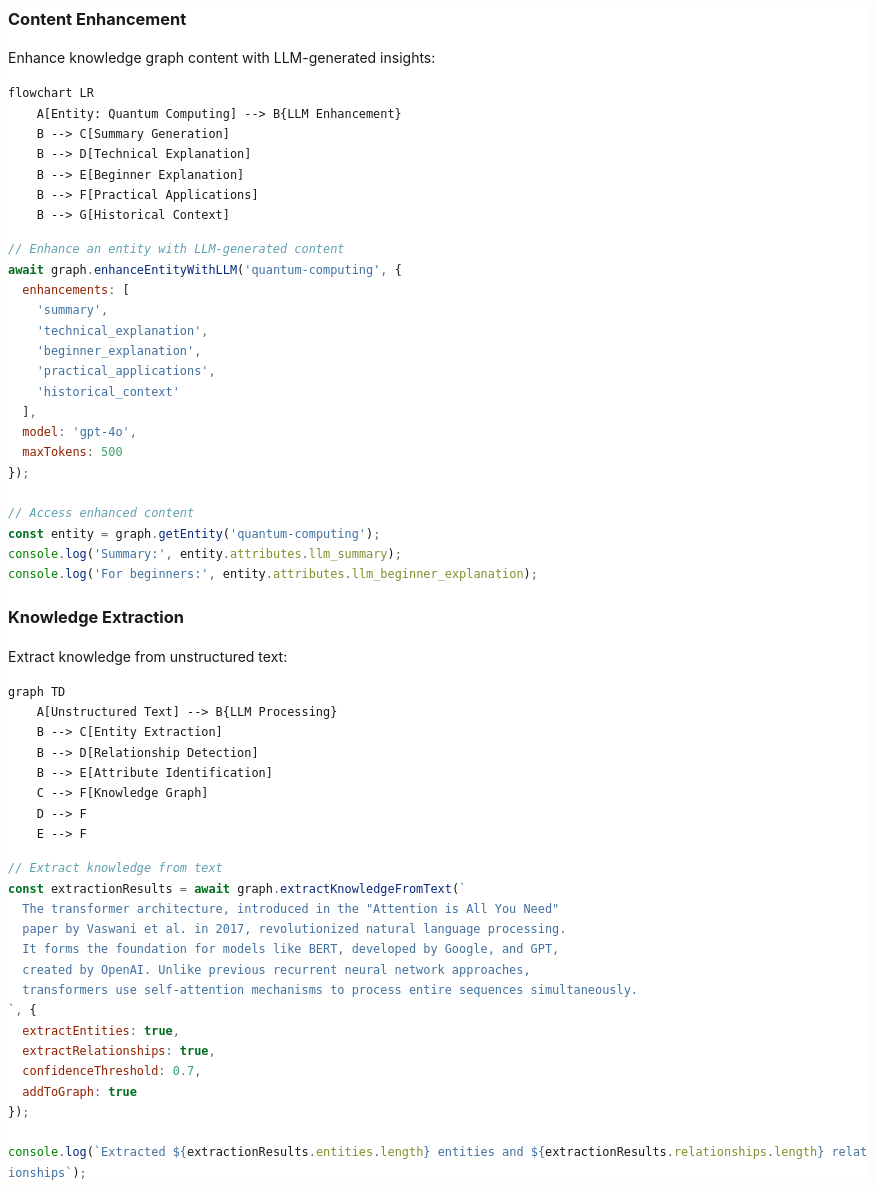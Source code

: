 ### Content Enhancement

Enhance knowledge graph content with LLM-generated insights:

```mermaid
flowchart LR
    A[Entity: Quantum Computing] --> B{LLM Enhancement}
    B --> C[Summary Generation]
    B --> D[Technical Explanation]
    B --> E[Beginner Explanation]
    B --> F[Practical Applications]
    B --> G[Historical Context]
```

```javascript
// Enhance an entity with LLM-generated content
await graph.enhanceEntityWithLLM('quantum-computing', {
  enhancements: [
    'summary',
    'technical_explanation',
    'beginner_explanation',
    'practical_applications',
    'historical_context'
  ],
  model: 'gpt-4o',
  maxTokens: 500
});

// Access enhanced content
const entity = graph.getEntity('quantum-computing');
console.log('Summary:', entity.attributes.llm_summary);
console.log('For beginners:', entity.attributes.llm_beginner_explanation);
```

### Knowledge Extraction

Extract knowledge from unstructured text:

```mermaid
graph TD
    A[Unstructured Text] --> B{LLM Processing}
    B --> C[Entity Extraction]
    B --> D[Relationship Detection]
    B --> E[Attribute Identification]
    C --> F[Knowledge Graph]
    D --> F
    E --> F
```

```javascript
// Extract knowledge from text
const extractionResults = await graph.extractKnowledgeFromText(`
  The transformer architecture, introduced in the "Attention is All You Need" 
  paper by Vaswani et al. in 2017, revolutionized natural language processing. 
  It forms the foundation for models like BERT, developed by Google, and GPT, 
  created by OpenAI. Unlike previous recurrent neural network approaches, 
  transformers use self-attention mechanisms to process entire sequences simultaneously.
`, {
  extractEntities: true,
  extractRelationships: true,
  confidenceThreshold: 0.7,
  addToGraph: true
});

console.log(`Extracted ${extractionResults.entities.length} entities and ${extractionResults.relationships.length} relationships`);
```